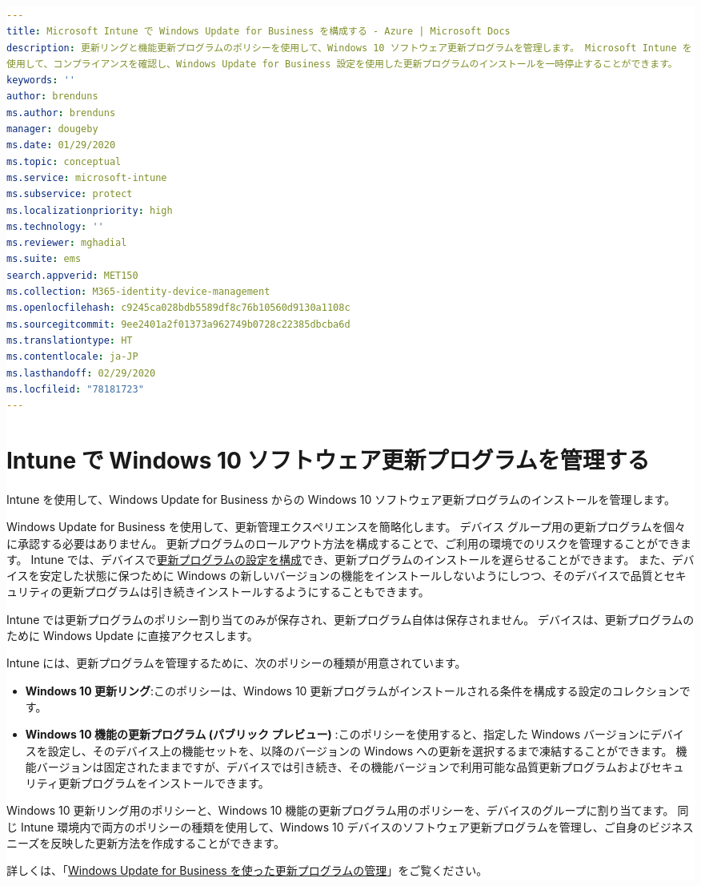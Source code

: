 ```yaml
---
title: Microsoft Intune で Windows Update for Business を構成する - Azure | Microsoft Docs
description: 更新リングと機能更新プログラムのポリシーを使用して、Windows 10 ソフトウェア更新プログラムを管理します。 Microsoft Intune を使用して、コンプライアンスを確認し、Windows Update for Business 設定を使用した更新プログラムのインストールを一時停止することができます。
keywords: ''
author: brenduns
ms.author: brenduns
manager: dougeby
ms.date: 01/29/2020
ms.topic: conceptual
ms.service: microsoft-intune
ms.subservice: protect
ms.localizationpriority: high
ms.technology: ''
ms.reviewer: mghadial
ms.suite: ems
search.appverid: MET150
ms.collection: M365-identity-device-management
ms.openlocfilehash: c9245ca028bdb5589df8c76b10560d9130a1108c
ms.sourcegitcommit: 9ee2401a2f01373a962749b0728c22385dbcba6d
ms.translationtype: HT
ms.contentlocale: ja-JP
ms.lasthandoff: 02/29/2020
ms.locfileid: "78181723"
---
```

# <a name="manage-windows-10-software-updates-in-intune"></a>Intune で Windows 10 ソフトウェア更新プログラムを管理する

Intune を使用して、Windows Update for Business からの Windows 10 ソフトウェア更新プログラムのインストールを管理します。

Windows Update for Business を使用して、更新管理エクスペリエンスを簡略化します。 デバイス グループ用の更新プログラムを個々に承認する必要はありません。 更新プログラムのロールアウト方法を構成することで、ご利用の環境でのリスクを管理することができます。 Intune では、デバイスで[更新プログラムの設定を構成](windows-update-settings.md)でき、更新プログラムのインストールを遅らせることができます。 また、デバイスを安定した状態に保つために Windows の新しいバージョンの機能をインストールしないようにしつつ、そのデバイスで品質とセキュリティの更新プログラムは引き続きインストールするようにすることもできます。

Intune では更新プログラムのポリシー割り当てのみが保存され、更新プログラム自体は保存されません。 デバイスは、更新プログラムのために Windows Update に直接アクセスします。

Intune には、更新プログラムを管理するために、次のポリシーの種類が用意されています。

- **Windows 10 更新リング**:このポリシーは、Windows 10 更新プログラムがインストールされる条件を構成する設定のコレクションです。

- **Windows 10 機能の更新プログラム (パブリック プレビュー)** :このポリシーを使用すると、指定した Windows バージョンにデバイスを設定し、そのデバイス上の機能セットを、以降のバージョンの Windows への更新を選択するまで凍結することができます。  機能バージョンは固定されたままですが、デバイスでは引き続き、その機能バージョンで利用可能な品質更新プログラムおよびセキュリティ更新プログラムをインストールできます。

Windows 10 更新リング用のポリシーと、Windows 10 機能の更新プログラム用のポリシーを、デバイスのグループに割り当てます。 同じ Intune 環境内で両方のポリシーの種類を使用して、Windows 10 デバイスのソフトウェア更新プログラムを管理し、ご自身のビジネス ニーズを反映した更新方法を作成することができます。

詳しくは、「[Windows Update for Business を使った更新プログラムの管理](https://technet.microsoft.com/itpro/windows/manage/waas-manage-updates-wufb)」をご覧ください。

